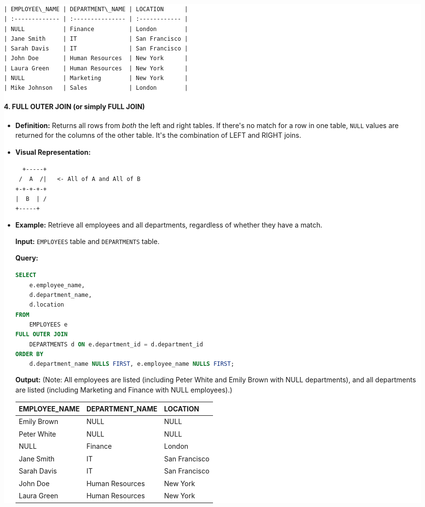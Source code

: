     | EMPLOYEE\_NAME | DEPARTMENT\_NAME | LOCATION      |
    | :------------- | :--------------- | :------------ |
    | NULL           | Finance          | London        |
    | Jane Smith     | IT               | San Francisco |
    | Sarah Davis    | IT               | San Francisco |
    | John Doe       | Human Resources  | New York      |
    | Laura Green    | Human Resources  | New York      |
    | NULL           | Marketing        | New York      |
    | Mike Johnson   | Sales            | London        |

#### 4. FULL OUTER JOIN (or simply FULL JOIN)

*   **Definition:** Returns all rows from *both* the left and right tables. If there's no match for a row in one table, `NULL` values are returned for the columns of the other table. It's the combination of LEFT and RIGHT joins.
*   **Visual Representation:**
    ```
      +-----+
     /  A  /|   <- All of A and All of B
    +-+-+-+-+
    |  B  | /
    +-----+
    ```

*   **Example:** Retrieve all employees and all departments, regardless of whether they have a match.

    **Input:** `EMPLOYEES` table and `DEPARTMENTS` table.

    **Query:**
    ```sql
    SELECT
        e.employee_name,
        d.department_name,
        d.location
    FROM
        EMPLOYEES e
    FULL OUTER JOIN
        DEPARTMENTS d ON e.department_id = d.department_id
    ORDER BY
        d.department_name NULLS FIRST, e.employee_name NULLS FIRST;
    ```

    **Output:**
    (Note: All employees are listed (including Peter White and Emily Brown with NULL departments), and all departments are listed (including Marketing and Finance with NULL employees).)

    | EMPLOYEE\_NAME | DEPARTMENT\_NAME | LOCATION      |
    | :------------- | :--------------- | :------------ |
    | Emily Brown    | NULL             | NULL          |
    | Peter White    | NULL             | NULL          |
    | NULL           | Finance          | London        |
    | Jane Smith     | IT               | San Francisco |
    | Sarah Davis    | IT               | San Francisco |
    | John Doe       | Human Resources  | New York      |
    | Laura Green    | Human Resources  | New York      |